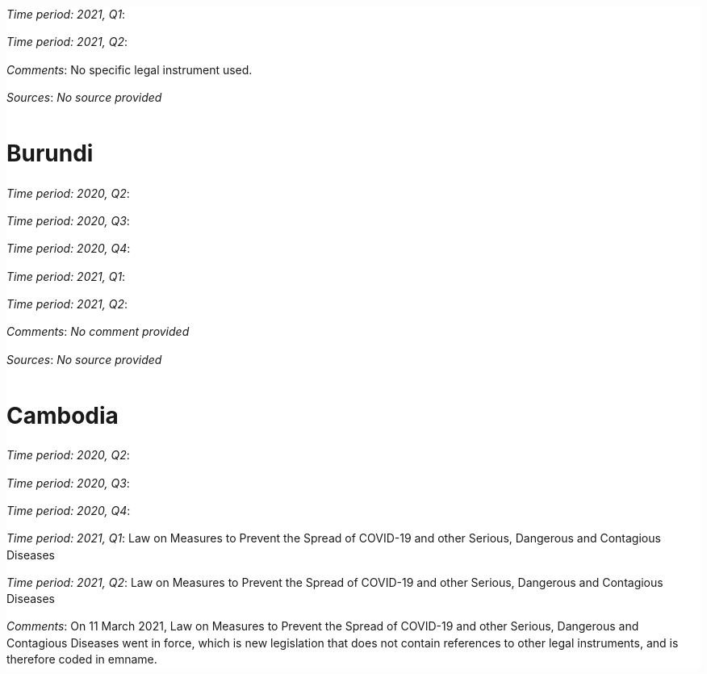  
*Time period: 2021, Q1*: 

 
*Time period: 2021, Q2*: 

 

*Comments*:
 No specific legal instrument used. 

*Sources*:
*No source provided*



# Burundi 
*Time period: 2020, Q2*: 

 
*Time period: 2020, Q3*: 

 
*Time period: 2020, Q4*: 

 
*Time period: 2021, Q1*: 

 
*Time period: 2021, Q2*: 

 

*Comments*:
*No comment provided* 

*Sources*:
*No source provided*



# Cambodia 
*Time period: 2020, Q2*: 

 
*Time period: 2020, Q3*: 

 
*Time period: 2020, Q4*: 

 
*Time period: 2021, Q1*: Law on Measures to Prevent the Spread of COVID-19 and other Serious, Dangerous and Contagious Diseases

 
*Time period: 2021, Q2*: Law on Measures to Prevent the Spread of COVID-19 and other Serious, Dangerous and Contagious Diseases

 

*Comments*:
 On 11 March 2021, Law on Measures to Prevent the Spread of COVID-19 and other Serious, Dangerous and Contagious Diseases went in force, which is new legislation that does not contain references to other legal instruments, and is therefore coded in emname. 
